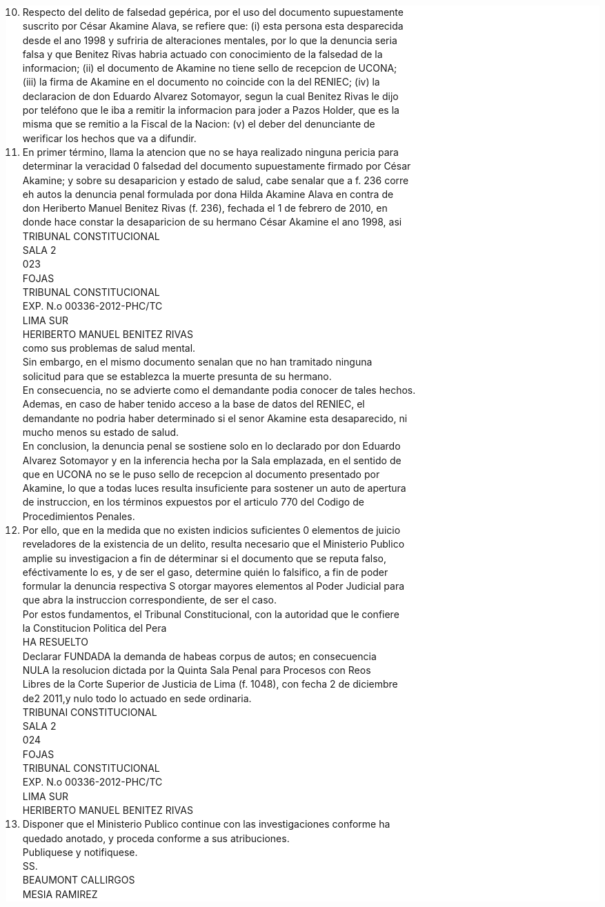 10. Respecto del delito de falsedad gepérica, por el uso del documento supuestamente  
suscrito por César Akamine Alava, se refiere que: (i) esta persona esta desparecida  
desde el ano 1998 y sufriria de alteraciones mentales, por lo que la denuncia seria  
falsa y que Benitez Rivas habria actuado con conocimiento de la falsedad de la  
informacion; (ii) el documento de Akamine no tiene sello de recepcion de UCONA;  
(iii) la firma de Akamine en el documento no coincide con la del RENIEC; (iv) la  
declaracion de don Eduardo Alvarez Sotomayor, segun la cual Benitez Rivas le dijo  
por teléfono que le iba a remitir la informacion para joder a Pazos Holder, que es la  
misma que se remitio a la Fiscal de la Nacion: (v) el deber del denunciante de  
werificar los hechos que va a difundir.  
11. En primer término, llama la atencion que no se haya realizado ninguna pericia para  
determinar la veracidad 0 falsedad del documento supuestamente firmado por César  
Akamine; y sobre su desaparicion y estado de salud, cabe senalar que a f. 236 corre  
eh autos la denuncia penal formulada por dona Hilda Akamine Alava en contra de  
don Heriberto Manuel Benitez Rivas (f. 236), fechada el 1 de febrero de 2010, en  
donde hace constar la desaparicion de su hermano César Akamine el ano 1998, asi  
TRIBUNAL CONSTITUCIONAL  
SALA 2  
023  
FOJAS  
TRIBUNAL CONSTITUCIONAL  
EXP. N.o 00336-2012-PHC/TC  
LIMA SUR  
HERIBERTO MANUEL BENITEZ RIVAS  
como sus problemas de salud mental.  
Sin embargo, en el mismo documento senalan que no han tramitado ninguna  
solicitud para que se establezca la muerte presunta de su hermano.  
En consecuencia, no se advierte como el demandante podia conocer de tales hechos.  
Ademas, en caso de haber tenido acceso a la base de datos del RENIEC, el  
demandante no podria haber determinado si el senor Akamine esta desaparecido, ni  
mucho menos su estado de salud.  
En conclusion, la denuncia penal se sostiene solo en lo declarado por don Eduardo  
Alvarez Sotomayor y en la inferencia hecha por la Sala emplazada, en el sentido de  
que en UCONA no se le puso sello de recepcion al documento presentado por  
Akamine, lo que a todas luces resulta insuficiente para sostener un auto de apertura  
de instruccion, en los términos expuestos por el articulo 770 del Codigo de  
Procedimientos Penales.  
12. Por ello, que en la medida que no existen indicios suficientes 0 elementos de juicio  
reveladores de la existencia de un delito, resulta necesario que el Ministerio Publico  
amplie su investigacion a fin de déterminar si el documento que se reputa falso,  
eféctivamente lo es, y de ser el gaso, determine quién lo falsifico, a fin de poder  
formular la denuncia respectiva S otorgar mayores elementos al Poder Judicial para  
que abra la instruccion correspondiente, de ser el caso.  
Por estos fundamentos, el Tribunal Constitucional, con la autoridad que le confiere  
la Constitucion Politica del Pera  
HA RESUELTO  
Declarar FUNDADA la demanda de habeas corpus de autos; en consecuencia  
NULA la resolucion dictada por la Quinta Sala Penal para Procesos con Reos  
Libres de la Corte Superior de Justicia de Lima (f. 1048), con fecha 2 de diciembre  
de2 2011,y nulo todo lo actuado en sede ordinaria.  
TRIBUNAI CONSTITUCIONAL  
SALA 2  
024  
FOJAS  
TRIBUNAL CONSTITUCIONAL  
EXP. N.o 00336-2012-PHC/TC  
LIMA SUR  
HERIBERTO MANUEL BENITEZ RIVAS  
2. Disponer que el Ministerio Publico continue con las investigaciones conforme ha  
quedado anotado, y proceda conforme a sus atribuciones.  
Publiquese y notifiquese.  
SS.  
BEAUMONT CALLIRGOS  
MESIA RAMIREZ  
